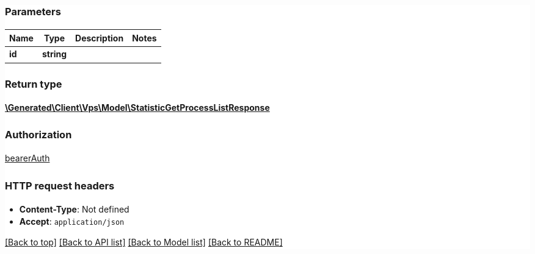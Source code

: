 ### Parameters

Name | Type | Description  | Notes
------------- | ------------- | ------------- | -------------
 **id** | **string**|  |

### Return type

[**\Generated\Client\Vps\Model\StatisticGetProcessListResponse**](../Model/StatisticGetProcessListResponse.md)

### Authorization

[bearerAuth](../../README.md#bearerAuth)

### HTTP request headers

- **Content-Type**: Not defined
- **Accept**: `application/json`

[[Back to top]](#) [[Back to API list]](../../README.md#endpoints)
[[Back to Model list]](../../README.md#models)
[[Back to README]](../../README.md)
